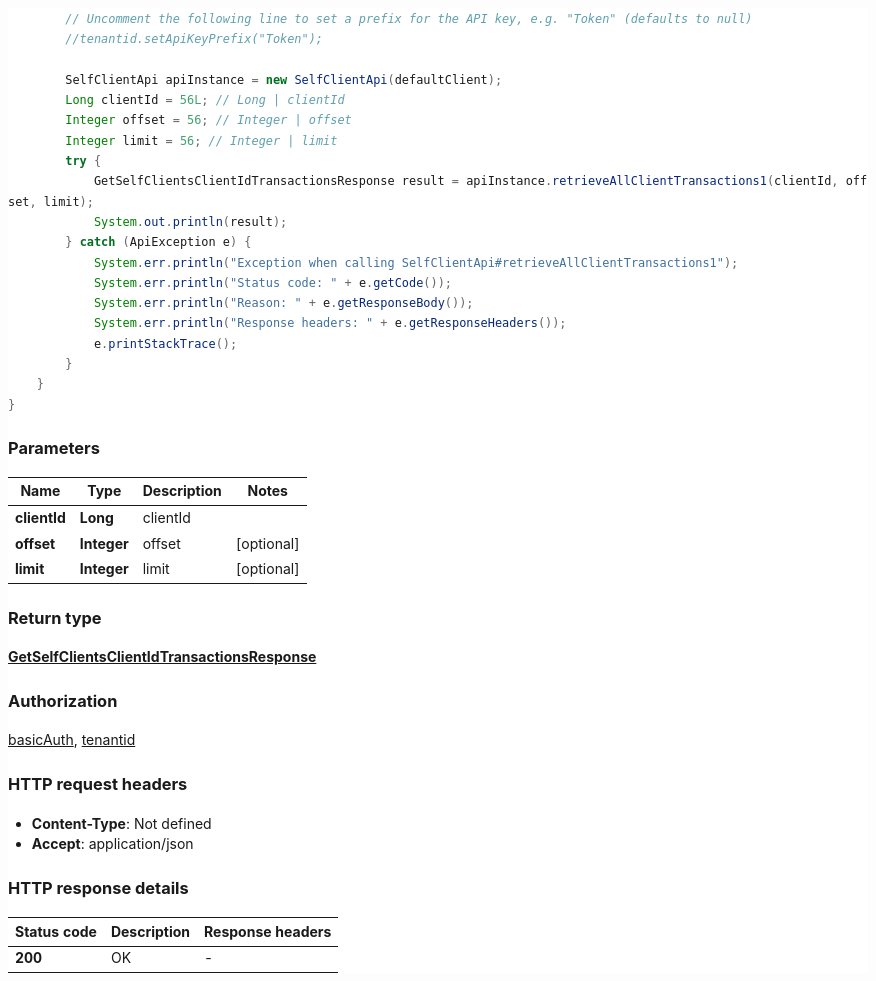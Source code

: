 ```java
        // Uncomment the following line to set a prefix for the API key, e.g. "Token" (defaults to null)
        //tenantid.setApiKeyPrefix("Token");

        SelfClientApi apiInstance = new SelfClientApi(defaultClient);
        Long clientId = 56L; // Long | clientId
        Integer offset = 56; // Integer | offset
        Integer limit = 56; // Integer | limit
        try {
            GetSelfClientsClientIdTransactionsResponse result = apiInstance.retrieveAllClientTransactions1(clientId, offset, limit);
            System.out.println(result);
        } catch (ApiException e) {
            System.err.println("Exception when calling SelfClientApi#retrieveAllClientTransactions1");
            System.err.println("Status code: " + e.getCode());
            System.err.println("Reason: " + e.getResponseBody());
            System.err.println("Response headers: " + e.getResponseHeaders());
            e.printStackTrace();
        }
    }
}
```

### Parameters


Name | Type | Description  | Notes
------------- | ------------- | ------------- | -------------
 **clientId** | **Long**| clientId |
 **offset** | **Integer**| offset | [optional]
 **limit** | **Integer**| limit | [optional]

### Return type

[**GetSelfClientsClientIdTransactionsResponse**](GetSelfClientsClientIdTransactionsResponse.md)

### Authorization

[basicAuth](../README.md#basicAuth), [tenantid](../README.md#tenantid)

### HTTP request headers

- **Content-Type**: Not defined
- **Accept**: application/json

### HTTP response details
| Status code | Description | Response headers |
|-------------|-------------|------------------|
| **200** | OK |  -  |
